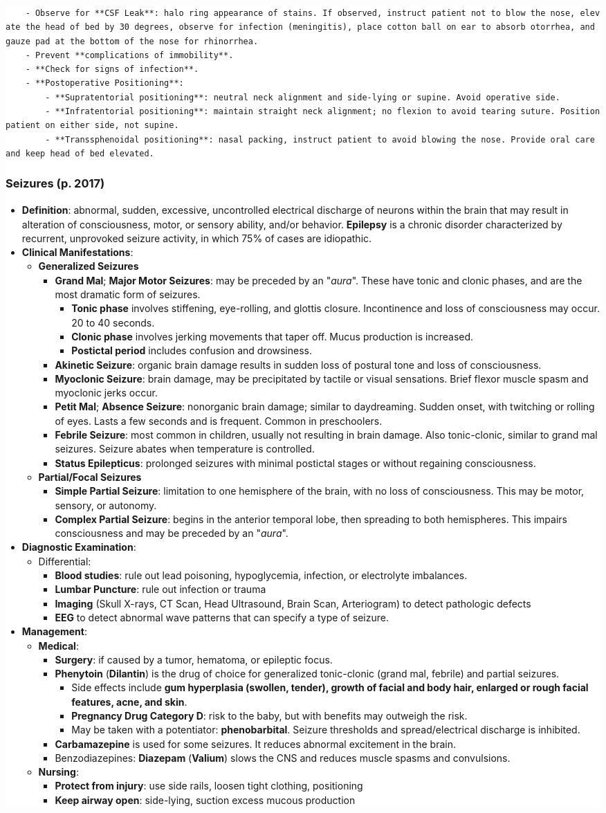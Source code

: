 		- Observe for **CSF Leak**: halo ring appearance of stains. If observed, instruct patient not to blow the nose, elevate the head of bed by 30 degrees, observe for infection (meningitis), place cotton ball on ear to absorb otorrhea, and gauze pad at the bottom of the nose for rhinorrhea.
		- Prevent **complications of immobility**.
		- **Check for signs of infection**.
		- **Postoperative Positioning**:
			- **Supratentorial positioning**: neutral neck alignment and side-lying or supine. Avoid operative side.
			- **Infratentorial positioning**: maintain straight neck alignment; no flexion to avoid tearing suture. Position patient on either side, not supine.
			- **Transsphenoidal positioning**: nasal packing, instruct patient to avoid blowing the nose. Provide oral care and keep head of bed elevated.
### Seizures (p. 2017)
- **Definition**: abnormal, sudden, excessive, uncontrolled electrical discharge of neurons within the brain that may result in alteration of consciousness, motor, or sensory ability, and/or behavior. **Epilepsy** is a chronic disorder characterized by recurrent, unprovoked seizure activity, in which 75% of cases are idiopathic.
- **Clinical Manifestations**:
	- **Generalized Seizures**
		- **Grand Mal**; **Major Motor Seizures**: may be preceded by an "*aura*". These have tonic and clonic phases, and are the most dramatic form of seizures.
			- **Tonic phase** involves stiffening, eye-rolling, and glottis closure. Incontinence and loss of consciousness may occur. 20 to 40 seconds.
			- **Clonic phase** involves jerking movements that taper off. Mucus production is increased.
			- **Postictal period** includes confusion and drowsiness.
		- **Akinetic Seizure**: organic brain damage results in sudden loss of postural tone and loss of consciousness.
		- **Myoclonic Seizure**: brain damage, may be precipitated by tactile or visual sensations. Brief flexor muscle spasm and myoclonic jerks occur.
		- **Petit Mal**; **Absence Seizure**: nonorganic brain damage; similar to daydreaming. Sudden onset, with twitching or rolling of eyes. Lasts a few seconds and is frequent. Common in preschoolers.
		- **Febrile Seizure**: most common in children, usually not resulting in brain damage. Also tonic-clonic, similar to grand mal seizures. Seizure abates when temperature is controlled.
		- **Status Epilepticus**: prolonged seizures with minimal postictal stages or without regaining consciousness.
	- **Partial/Focal Seizures**
		- **Simple Partial Seizure**: limitation to one hemisphere of the brain, with no loss of consciousness. This may be motor, sensory, or autonomy.
		- **Complex Partial Seizure**: begins in the anterior temporal lobe, then spreading to both hemispheres. This impairs consciousness and may be preceded by an "*aura*".
- **Diagnostic Examination**: 
	- Differential:
		- **Blood studies**: rule out lead poisoning, hypoglycemia, infection, or electrolyte imbalances.
		- **Lumbar Puncture**: rule out infection or trauma
		- **Imaging** (Skull X-rays, CT Scan, Head Ultrasound, Brain Scan, Arteriogram) to detect pathologic defects
		- **EEG** to detect abnormal wave patterns that can specify a type of seizure.
- **Management**:
	- **Medical**:
		- **Surgery**: if caused by a tumor, hematoma, or epileptic focus.
		- **Phenytoin** (**Dilantin**) is the drug of choice for generalized tonic-clonic (grand mal, febrile) and partial seizures.
			- Side effects include **gum hyperplasia (swollen, tender), growth of facial and body hair, enlarged or rough facial features, acne, and skin**.
			- **Pregnancy Drug Category D**: risk to the baby, but with benefits may outweigh the risk.
			- May be taken with a potentiator: **phenobarbital**. Seizure thresholds and spread/electrical discharge is inhibited.
		- **Carbamazepine** is used for some seizures. It reduces abnormal excitement in the brain.
		- Benzodiazepines: **Diazepam** (**Valium**) slows the CNS and reduces muscle spasms and convulsions.
	- **Nursing**:
		- **Protect from injury**: use side rails, loosen tight clothing, positioning
		- **Keep airway open**: side-lying, suction excess mucous production